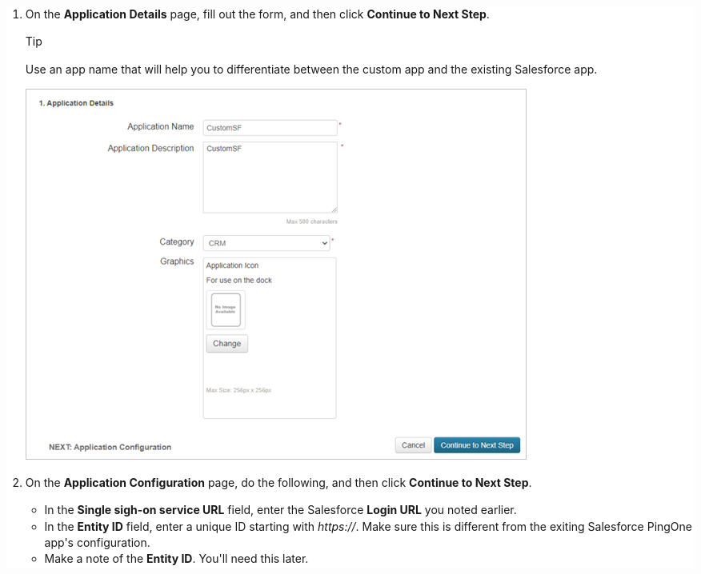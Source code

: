 1. On the **Application Details** page, fill out the form, and then click **Continue to Next Step**.

    > [!TIP]
    > Use an app name that will help you to differentiate between the custom app and the existing Salesforce app.

    ![Fill out the custom app details](media/proxy-idp-pingone/idp-pingone-sf-custom-app-details.png)

1. On the **Application Configuration** page, do the following, and then click **Continue to Next Step**.
    - In the **Single sigh-on service URL** field, enter the Salesforce **Login URL** you noted earlier.
    - In the **Entity ID** field, enter a unique ID starting with *https://*. Make sure this is different from the exiting Salesforce PingOne app's configuration.
    - Make a note of the **Entity ID**. You'll need this later.
